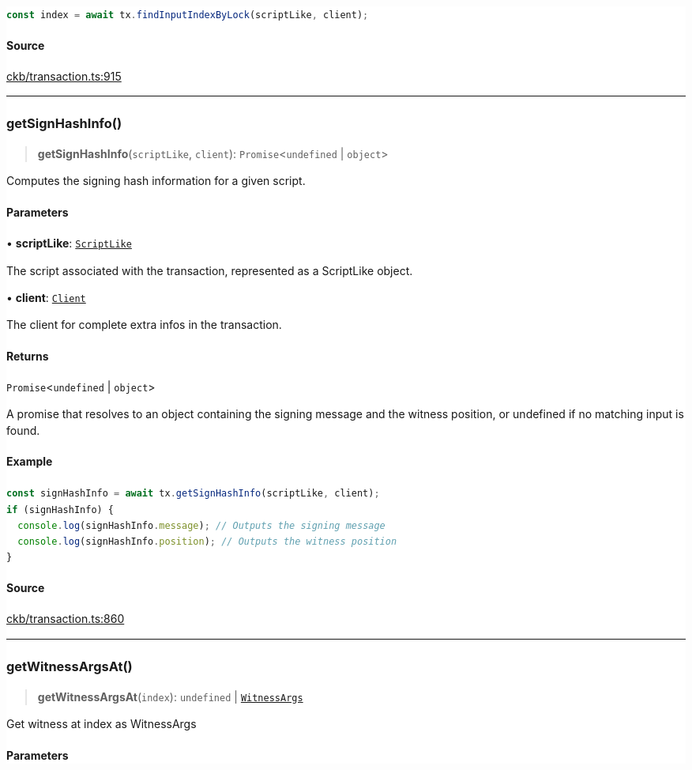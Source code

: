```typescript
const index = await tx.findInputIndexByLock(scriptLike, client);
```

#### Source

[ckb/transaction.ts:915](https://github.com/SpectreMercury/ccc/blob/df48adb02ef9cfbc211311f00ecef869462de5fa/packages/core/src/ckb/transaction.ts#L915)

***

### getSignHashInfo()

> **getSignHashInfo**(`scriptLike`, `client`): `Promise`\<`undefined` \| `object`\>

Computes the signing hash information for a given script.

#### Parameters

• **scriptLike**: [`ScriptLike`](ccc.Type.ScriptLike.md)

The script associated with the transaction, represented as a ScriptLike object.

• **client**: [`Client`](ccc.Class.Client.md)

The client for complete extra infos in the transaction.

#### Returns

`Promise`\<`undefined` \| `object`\>

A promise that resolves to an object containing the signing message and the witness position,
         or undefined if no matching input is found.

#### Example

```typescript
const signHashInfo = await tx.getSignHashInfo(scriptLike, client);
if (signHashInfo) {
  console.log(signHashInfo.message); // Outputs the signing message
  console.log(signHashInfo.position); // Outputs the witness position
}
```

#### Source

[ckb/transaction.ts:860](https://github.com/SpectreMercury/ccc/blob/df48adb02ef9cfbc211311f00ecef869462de5fa/packages/core/src/ckb/transaction.ts#L860)

***

### getWitnessArgsAt()

> **getWitnessArgsAt**(`index`): `undefined` \| [`WitnessArgs`](ccc.Class.WitnessArgs.md)

Get witness at index as WitnessArgs

#### Parameters
